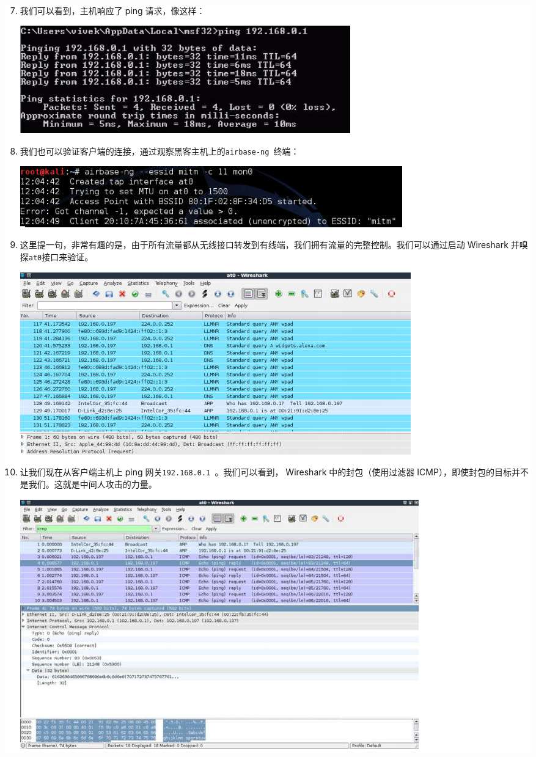 7.  我们可以看到，主机响应了 ping 请求，像这样：

    ![](img/7-1-6.jpg)
    
8.  我们也可以验证客户端的连接，通过观察黑客主机上的`airbase-ng `终端：

    ![](img/7-1-7.jpg)
    
9.  这里提一句，非常有趣的是，由于所有流量都从无线接口转发到有线端，我们拥有流量的完整控制。我们可以通过启动 Wireshark 并嗅探`at0`接口来验证。

    ![](img/7-1-8.jpg)
    
0.  让我们现在从客户端主机上 ping 网关`192.168.0.1 `。我们可以看到， Wireshark 中的封包（使用过滤器 ICMP），即使封包的目标并不是我们。这就是中间人攻击的力量。

    ![](img/7-1-9.jpg)